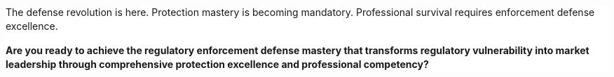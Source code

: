 The defense revolution is here. Protection mastery is becoming mandatory. Professional survival requires enforcement defense excellence.

**Are you ready to achieve the regulatory enforcement defense mastery that transforms regulatory vulnerability into market leadership through comprehensive protection excellence and professional competency?**

